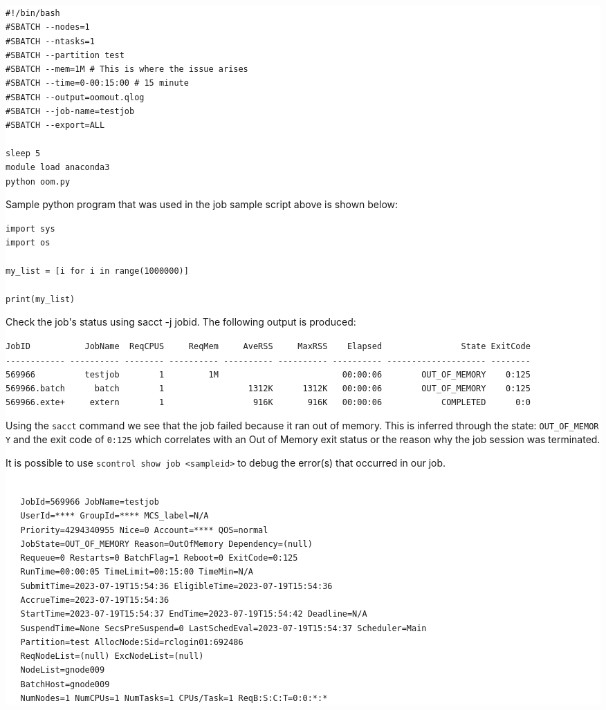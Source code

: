 ```
#!/bin/bash
#SBATCH --nodes=1
#SBATCH --ntasks=1
#SBATCH --partition test
#SBATCH --mem=1M # This is where the issue arises
#SBATCH --time=0-00:15:00 # 15 minute
#SBATCH --output=oomout.qlog
#SBATCH --job-name=testjob
#SBATCH --export=ALL

sleep 5
module load anaconda3
python oom.py
```

Sample python program that was used in the job sample script above is shown below: 

```
import sys
import os

my_list = [i for i in range(1000000)]

print(my_list)

```

Check the job's status using sacct -j jobid. The following output is produced: 

```
JobID           JobName  ReqCPUS     ReqMem     AveRSS     MaxRSS    Elapsed                State ExitCode
------------ ---------- -------- ---------- ---------- ---------- ---------- -------------------- --------
569966          testjob        1         1M                         00:00:06        OUT_OF_MEMORY    0:125
569966.batch      batch        1                 1312K      1312K   00:00:06        OUT_OF_MEMORY    0:125
569966.exte+     extern        1                  916K       916K   00:00:06            COMPLETED      0:0

```

Using the `sacct` command we see that the job failed because it ran out of memory. This is inferred through the state: `OUT_OF_MEMORY` and the exit code of `0:125` which correlates with an Out of Memory exit status or the reason why the job session was terminated. 

It is possible to use `scontrol show job <sampleid>` to debug the error(s) that occurred in our job.  

```

   JobId=569966 JobName=testjob
   UserId=**** GroupId=**** MCS_label=N/A
   Priority=4294340955 Nice=0 Account=**** QOS=normal
   JobState=OUT_OF_MEMORY Reason=OutOfMemory Dependency=(null)
   Requeue=0 Restarts=0 BatchFlag=1 Reboot=0 ExitCode=0:125
   RunTime=00:00:05 TimeLimit=00:15:00 TimeMin=N/A
   SubmitTime=2023-07-19T15:54:36 EligibleTime=2023-07-19T15:54:36
   AccrueTime=2023-07-19T15:54:36
   StartTime=2023-07-19T15:54:37 EndTime=2023-07-19T15:54:42 Deadline=N/A
   SuspendTime=None SecsPreSuspend=0 LastSchedEval=2023-07-19T15:54:37 Scheduler=Main
   Partition=test AllocNode:Sid=rclogin01:692486
   ReqNodeList=(null) ExcNodeList=(null)
   NodeList=gnode009
   BatchHost=gnode009
   NumNodes=1 NumCPUs=1 NumTasks=1 CPUs/Task=1 ReqB:S:C:T=0:0:*:*
```